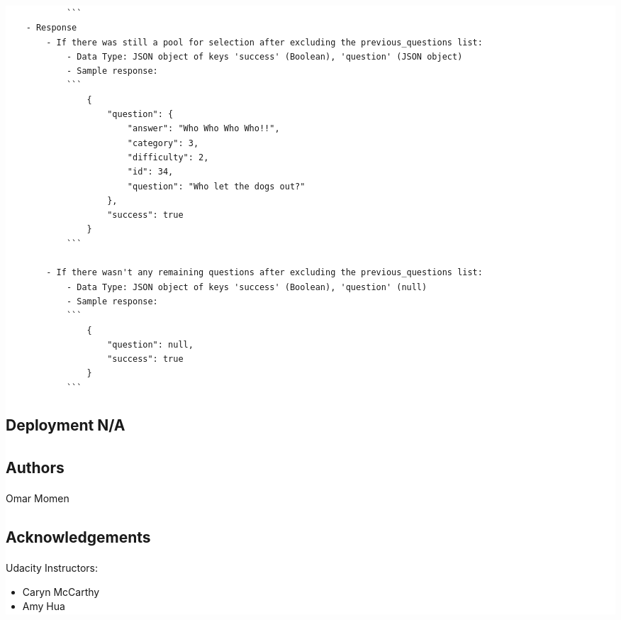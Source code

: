                 ```
        - Response
            - If there was still a pool for selection after excluding the previous_questions list:
                - Data Type: JSON object of keys 'success' (Boolean), 'question' (JSON object)
                - Sample response:
                ```
                    {
                        "question": {
                            "answer": "Who Who Who Who!!",
                            "category": 3,
                            "difficulty": 2,
                            "id": 34,
                            "question": "Who let the dogs out?"
                        },
                        "success": true
                    }
                ```

            - If there wasn't any remaining questions after excluding the previous_questions list:
                - Data Type: JSON object of keys 'success' (Boolean), 'question' (null)
                - Sample response:
                ```
                    {
                        "question": null,
                        "success": true
                    }
                ```

## Deployment N/A

## Authors
Omar Momen 

## Acknowledgements 

Udacity Instructors:
- Caryn McCarthy 
- Amy Hua

 


